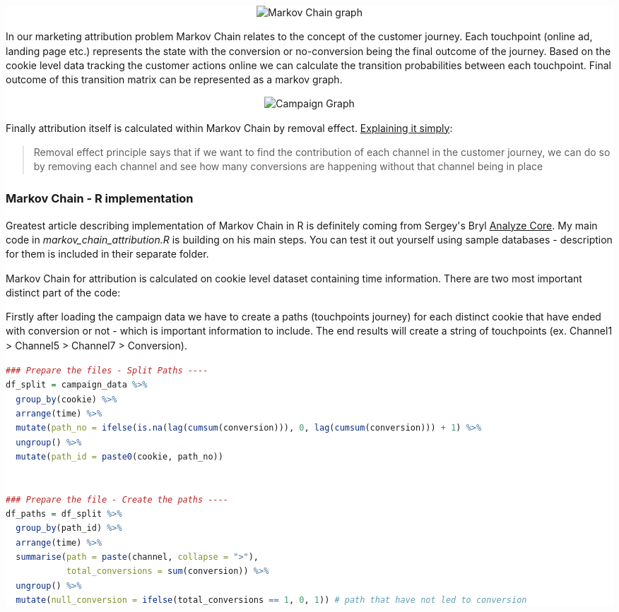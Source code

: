 <p align="center">
  <img src="https://github.com/MatCyt/Markov-Chain/blob/master/img/markov_graph.png" alt="Markov Chain graph">
 </p> 

In our marketing attribution problem Markov Chain relates to the concept of the customer journey. Each touchpoint (online ad, landing page etc.) represents the state with the conversion or no-conversion being the final outcome of the journey. Based on the cookie level data tracking the customer actions online we can calculate the transition probabilities between each touchpoint. Final outcome of this transition matrix can be represented as a markov graph.

<p align="center">
  <img src="https://github.com/MatCyt/Markov-Chain/blob/master/img/MarkovChain.PNG" alt="Campaign Graph"
       width="450" height="300">
 </p>

Finally attribution itself is calculated within Markov Chain by removal effect. [Explaining it simply](https://www.analyticsvidhya.com/blog/2018/01/channel-attribution-modeling-using-markov-chains-in-r/):

> Removal effect principle says that if we want to find the contribution of each channel in the customer journey, we can do so by removing each channel and see how many conversions are happening without that channel being in place

### Markov Chain - R implementation

Greatest article describing implementation of Markov Chain in R is definitely coming from Sergey's Bryl [Analyze Core](https://analyzecore.com/2017/05/31/marketing-multi-channel-attribution-model-r-part-2-practical-issues/). My main code in *markov_chain_attribution.R* is building on his main steps. You can test it out yourself using sample databases - description for them is included in their separate folder.

Markov Chain for attribution is calculated on cookie level dataset containing time information. There are two most important distinct part of the code:

Firstly after loading the campaign data we have to create a paths (touchpoints journey) for each distinct cookie that have ended with conversion or not - which is important information to include. The end results will create a string of touchpoints (ex. Channel1 > Channel5 > Channel7 > Conversion).
``` R
### Prepare the files - Split Paths ----
df_split = campaign_data %>%
  group_by(cookie) %>%
  arrange(time) %>%
  mutate(path_no = ifelse(is.na(lag(cumsum(conversion))), 0, lag(cumsum(conversion))) + 1) %>%
  ungroup() %>%
  mutate(path_id = paste0(cookie, path_no))


### Prepare the file - Create the paths ----
df_paths = df_split %>%
  group_by(path_id) %>%
  arrange(time) %>%
  summarise(path = paste(channel, collapse = ">"),
            total_conversions = sum(conversion)) %>%
  ungroup() %>% 
  mutate(null_conversion = ifelse(total_conversions == 1, 0, 1)) # path that have not led to conversion
  ```
  